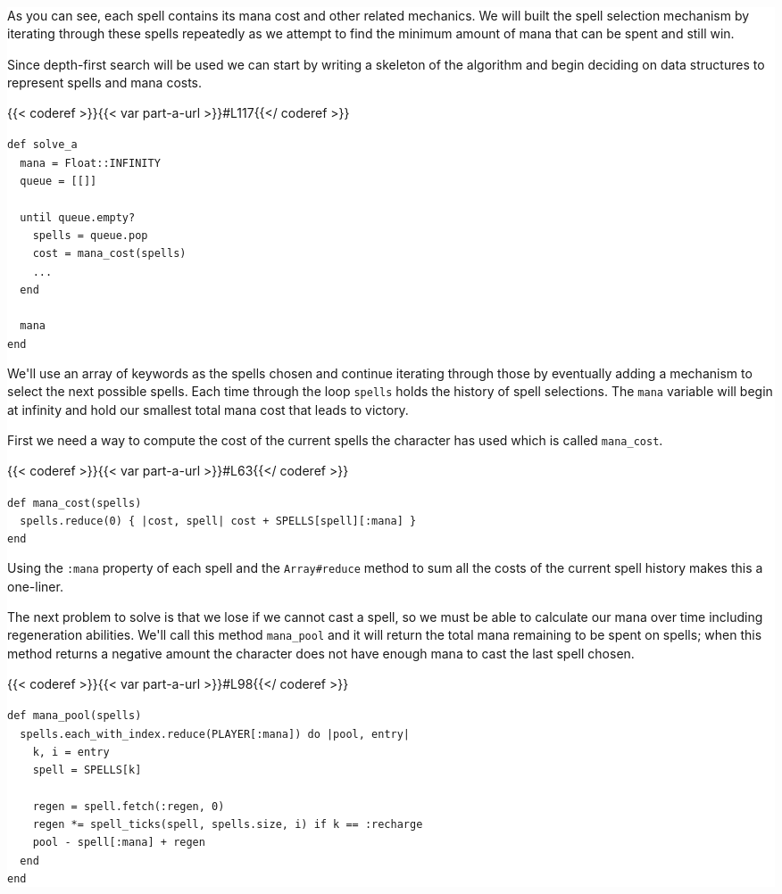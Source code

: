 As you can see, each spell contains its mana cost and other related mechanics.
We will built the spell selection mechanism by iterating through these spells repeatedly as we attempt to find the minimum amount of mana that can be spent and still win.

Since depth-first search will be used we can start by writing a skeleton of the algorithm and begin deciding on data structures to represent spells and mana costs.

{{< coderef >}}{{< var part-a-url >}}#L117{{</ coderef >}}
```
def solve_a
  mana = Float::INFINITY
  queue = [[]]

  until queue.empty?
    spells = queue.pop
    cost = mana_cost(spells)
    ...
  end

  mana
end
```

We'll use an array of keywords as the spells chosen and continue iterating through those by eventually adding a mechanism to select the next possible spells.
Each time through the loop `spells` holds the history of spell selections.
The `mana` variable will begin at infinity and hold our smallest total mana cost that leads to victory.

First we need a way to compute the cost of the current spells the character has used which is called `mana_cost`.

{{< coderef >}}{{< var part-a-url >}}#L63{{</ coderef >}}
```
def mana_cost(spells)
  spells.reduce(0) { |cost, spell| cost + SPELLS[spell][:mana] }
end
```

Using the `:mana` property of each spell and the `Array#reduce` method to sum all the costs of the current spell history makes this a one-liner.

The next problem to solve is that we lose if we cannot cast a spell, so we must be able to calculate our mana over time including regeneration abilities.
We'll call this method `mana_pool` and it will return the total mana remaining to be spent on spells; when this method returns a negative amount the character does not have enough mana to cast the last spell chosen.

{{< coderef >}}{{< var part-a-url >}}#L98{{</ coderef >}}
```
def mana_pool(spells)
  spells.each_with_index.reduce(PLAYER[:mana]) do |pool, entry|
    k, i = entry
    spell = SPELLS[k]

    regen = spell.fetch(:regen, 0)
    regen *= spell_ticks(spell, spells.size, i) if k == :recharge
    pool - spell[:mana] + regen
  end
end
```
